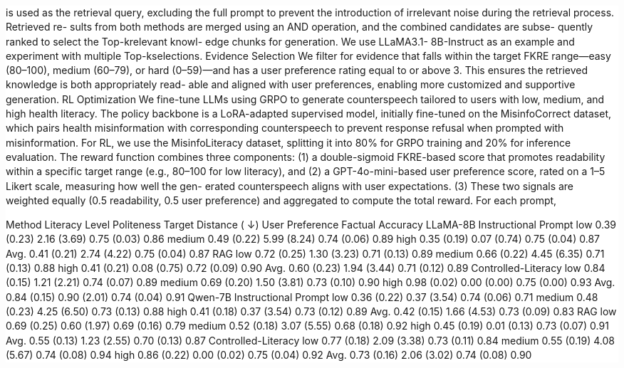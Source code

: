 is used as the retrieval query, excluding the full
prompt to prevent the introduction of irrelevant
noise during the retrieval process. Retrieved re-
sults from both methods are merged using an AND
operation, and the combined candidates are subse-
quently ranked to select the Top-krelevant knowl-
edge chunks for generation. We use LLaMA3.1-
8B-Instruct as an example and experiment with
multiple Top-kselections.
Evidence Selection We filter for evidence that
falls within the target FKRE range—easy (80–100),
medium (60–79), or hard (0–59)—and has a user
preference rating equal to or above 3. This ensures
the retrieved knowledge is both appropriately read-
able and aligned with user preferences, enabling
more customized and supportive generation.
RL Optimization We fine-tune LLMs using
GRPO to generate counterspeech tailored to users
with low, medium, and high health literacy. The
policy backbone is a LoRA-adapted supervised
model, initially fine-tuned on the MisinfoCorrect
dataset, which pairs health misinformation with
corresponding counterspeech to prevent response
refusal when prompted with misinformation. For
RL, we use the MisinfoLiteracy dataset, splitting it
into 80% for GRPO training and 20% for inference
evaluation. The reward function combines three
components: (1) a double-sigmoid FKRE-based
score that promotes readability within a specific
target range (e.g., 80–100 for low literacy), and (2)
a GPT-4o-mini-based user preference score, rated
on a 1–5 Likert scale, measuring how well the gen-
erated counterspeech aligns with user expectations.
(3) These two signals are weighted equally (0.5
readability, 0.5 user preference) and aggregated
to compute the total reward. For each prompt,

Method Literacy Level Politeness Target Distance ( ↓) User Preference Factual Accuracy
LLaMA-8B
Instructional Prompt low 0.39 (0.23) 2.16 (3.69) 0.75 (0.03) 0.86
medium 0.49 (0.22) 5.99 (8.24) 0.74 (0.06) 0.89
high 0.35 (0.19) 0.07 (0.74) 0.75 (0.04) 0.87
Avg. 0.41 (0.21) 2.74 (4.22) 0.75 (0.04) 0.87
RAG low 0.72 (0.25) 1.30 (3.23) 0.71 (0.13) 0.89
medium 0.66 (0.22) 4.45 (6.35) 0.71 (0.13) 0.88
high 0.41 (0.21) 0.08 (0.75) 0.72 (0.09) 0.90
Avg. 0.60 (0.23) 1.94 (3.44) 0.71 (0.12) 0.89
Controlled-Literacy low 0.84 (0.15) 1.21 (2.21) 0.74 (0.07) 0.89
medium 0.69 (0.20) 1.50 (3.81) 0.73 (0.10) 0.90
high 0.98 (0.02) 0.00 (0.00) 0.75 (0.00) 0.93
Avg. 0.84 (0.15) 0.90 (2.01) 0.74 (0.04) 0.91
Qwen-7B
Instructional Prompt low 0.36 (0.22) 0.37 (3.54) 0.74 (0.06) 0.71
medium 0.48 (0.23) 4.25 (6.50) 0.73 (0.13) 0.88
high 0.41 (0.18) 0.37 (3.54) 0.73 (0.12) 0.89
Avg. 0.42 (0.15) 1.66 (4.53) 0.73 (0.09) 0.83
RAG low 0.69 (0.25) 0.60 (1.97) 0.69 (0.16) 0.79
medium 0.52 (0.18) 3.07 (5.55) 0.68 (0.18) 0.92
high 0.45 (0.19) 0.01 (0.13) 0.73 (0.07) 0.91
Avg. 0.55 (0.13) 1.23 (2.55) 0.70 (0.13) 0.87
Controlled-Literacy low 0.77 (0.18) 2.09 (3.38) 0.73 (0.11) 0.84
medium 0.55 (0.19) 4.08 (5.67) 0.74 (0.08) 0.94
high 0.86 (0.22) 0.00 (0.02) 0.75 (0.04) 0.92
Avg. 0.73 (0.16) 2.06 (3.02) 0.74 (0.08) 0.90